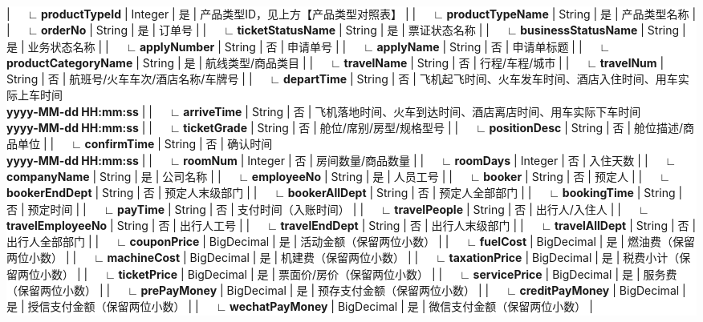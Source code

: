 | **&emsp; ∟ productTypeId**       | Integer     | 是 | 产品类型ID，见上方【产品类型对照表】 |
| **&emsp; ∟ productTypeName**     | String      | 是 | 产品类型名称                 |
| **&emsp; ∟ orderNo**             | String      | 是 | 订单号                      |
| **&emsp; ∟ ticketStatusName**    | String      | 是 | 票证状态名称                 |
| **&emsp; ∟ businessStatusName**  | String      | 是 | 业务状态名称                 |
| **&emsp; ∟ applyNumber**         | String      | 否 | 申请单号                    |
| **&emsp; ∟ applyName**           | String      | 否 | 申请单标题                   |
| **&emsp; ∟ productCategoryName** | String      | 是 | 航线类型/商品类目             |
| **&emsp; ∟ travelName**          | String      | 否 | 行程/车程/城市               |
| **&emsp; ∟ travelNum**           | String      | 否 | 航班号/火车车次/酒店名称/车牌号 |
| **&emsp; ∟ departTime**          | String      | 否 | 飞机起飞时间、火车发车时间、酒店入住时间、用车实际上车时间<br/>**yyyy-MM-dd HH:mm:ss** |
| **&emsp; ∟ arriveTime**          | String      | 否 | 飞机落地时间、火车到达时间、酒店离店时间、用车实际下车时间<br/>**yyyy-MM-dd HH:mm:ss** |
| **&emsp; ∟ ticketGrade**         | String      | 否 | 舱位/席别/房型/规格型号 |
| **&emsp; ∟ positionDesc**        | String      | 否 | 舱位描述/商品单位 |
| **&emsp; ∟ confirmTime**         | String      | 否 | 确认时间<br/>**yyyy-MM-dd HH:mm:ss** |
| **&emsp; ∟ roomNum**             | Integer     | 否 | 房间数量/商品数量 |
| **&emsp; ∟ roomDays**            | Integer     | 否 | 入住天数 |
| **&emsp; ∟ companyName**         | String      | 是 | 公司名称 |
| **&emsp; ∟ employeeNo**          | String      | 是 | 人员工号 |
| **&emsp; ∟ booker**              | String      | 否 | 预定人 |
| **&emsp; ∟ bookerEndDept**       | String      | 否 | 预定人末级部门 |
| **&emsp; ∟ bookerAllDept**       | String      | 否 | 预定人全部部门 |
| **&emsp; ∟ bookingTime**         | String      | 否 | 预定时间 |
| **&emsp; ∟ payTime**             | String      | 否 | 支付时间（入账时间） |
| **&emsp; ∟ travelPeople**        | String      | 否 | 出行人/入住人 |
| **&emsp; ∟ travelEmployeeNo**    | String      | 否 | 出行人工号 |
| **&emsp; ∟ travelEndDept**       | String      | 否 | 出行人末级部门   |
| **&emsp; ∟ travelAllDept**       | String      | 否 | 出行人全部部门 |
| **&emsp; ∟ couponPrice**         | BigDecimal  | 是 | 活动金额（保留两位小数） |
| **&emsp; ∟ fuelCost**            | BigDecimal  | 是 | 燃油费（保留两位小数） |
| **&emsp; ∟ machineCost**         | BigDecimal  | 是 | 机建费（保留两位小数） |
| **&emsp; ∟ taxationPrice**       | BigDecimal  | 是 | 税费小计（保留两位小数） |
| **&emsp; ∟ ticketPrice**         | BigDecimal  | 是 | 票面价/房价（保留两位小数） |
| **&emsp; ∟ servicePrice**        | BigDecimal  | 是 | 服务费（保留两位小数） |
| **&emsp; ∟ prePayMoney**         | BigDecimal  | 是 | 预存支付金额（保留两位小数） |
| **&emsp; ∟ creditPayMoney**      | BigDecimal  | 是 | 授信支付金额（保留两位小数） |
| **&emsp; ∟ wechatPayMoney**      | BigDecimal  | 是 | 微信支付金额（保留两位小数） |